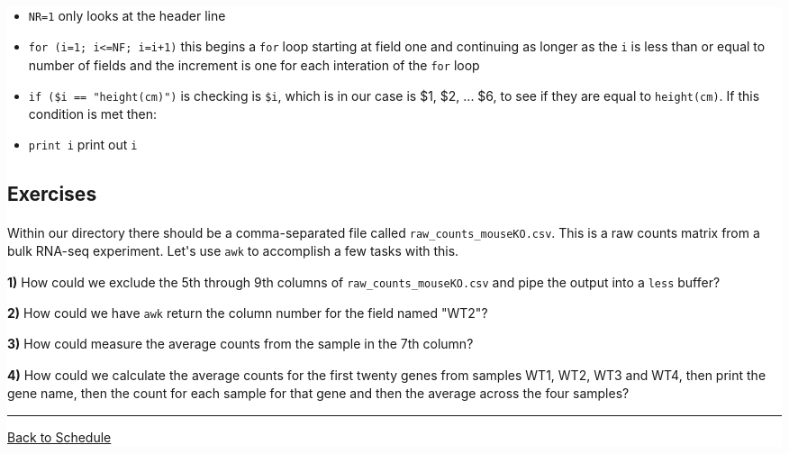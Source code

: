- `NR=1` only looks at the header line

- `for (i=1; i<=NF; i=i+1)` this begins a `for` loop starting at field one and continuing as longer as the `i` is less than or equal to number of fields and the increment is one for each interation of the `for` loop

- `if ($i == "height(cm)")` is checking is `$i`, which is in our case is $1, $2, ... $6, to see if they are equal to `height(cm)`. If this condition is met then:

- `print i` print out `i`

## Exercises

Within our directory there should be a comma-separated file called `raw_counts_mouseKO.csv`. This is a raw counts matrix from a bulk RNA-seq experiment. Let's use `awk` to accomplish a few tasks with this.

**1)** How could we exclude the 5th through 9th columns of `raw_counts_mouseKO.csv` and pipe the output into a `less` buffer?


**2)** How could we have `awk` return the column number for the field named "WT2"?


**3)** How could measure the average counts from the sample in the 7th column?


**4)** How could we calculate the average counts for the first twenty genes from samples WT1, WT2, WT3 and WT4, then print the gene name, then the count for each sample for that gene and then the average across the four samples?


***

[Back to Schedule](../README.md)
